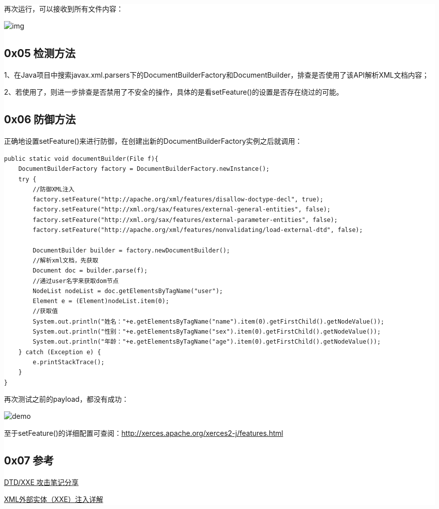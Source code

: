 再次运行，可以接收到所有文件内容：

![img](https://www.mi1k7ea.com/2019/02/13/XML%E6%B3%A8%E5%85%A5%E4%B9%8BDocumentBuilder/15.png)

## 0x05 检测方法

1、在Java项目中搜索javax.xml.parsers下的DocumentBuilderFactory和DocumentBuilder，排查是否使用了该API解析XML文档内容；

2、若使用了，则进一步排查是否禁用了不安全的操作，具体的是看setFeature()的设置是否存在绕过的可能。

## 0x06 防御方法

正确地设置setFeature()来进行防御，在创建出新的DocumentBuilderFactory实例之后就调用：

```
public static void documentBuilder(File f){
    DocumentBuilderFactory factory = DocumentBuilderFactory.newInstance();
    try {
        //防御XML注入
        factory.setFeature("http://apache.org/xml/features/disallow-doctype-decl", true);
        factory.setFeature("http://xml.org/sax/features/external-general-entities", false);
        factory.setFeature("http://xml.org/sax/features/external-parameter-entities", false);
        factory.setFeature("http://apache.org/xml/features/nonvalidating/load-external-dtd", false);

        DocumentBuilder builder = factory.newDocumentBuilder();
        //解析xml文档，先获取
        Document doc = builder.parse(f);
        //通过user名字来获取dom节点
        NodeList nodeList = doc.getElementsByTagName("user");
        Element e = (Element)nodeList.item(0);
        //获取值
        System.out.println("姓名："+e.getElementsByTagName("name").item(0).getFirstChild().getNodeValue());
        System.out.println("性别："+e.getElementsByTagName("sex").item(0).getFirstChild().getNodeValue());
        System.out.println("年龄："+e.getElementsByTagName("age").item(0).getFirstChild().getNodeValue());
    } catch (Exception e) {
        e.printStackTrace();
    }
}
```

再次测试之前的payload，都没有成功：

![demo](https://www.mi1k7ea.com/2019/02/13/XML%E6%B3%A8%E5%85%A5%E4%B9%8BDocumentBuilder/5.png)

至于setFeature()的详细配置可查阅：http://xerces.apache.org/xerces2-j/features.html

## 0x07 参考

[DTD/XXE 攻击笔记分享](https://www.freebuf.com/articles/web/97833.html)

[XML外部实体（XXE）注入详解](https://www.cnblogs.com/backlion/p/9302528.html)